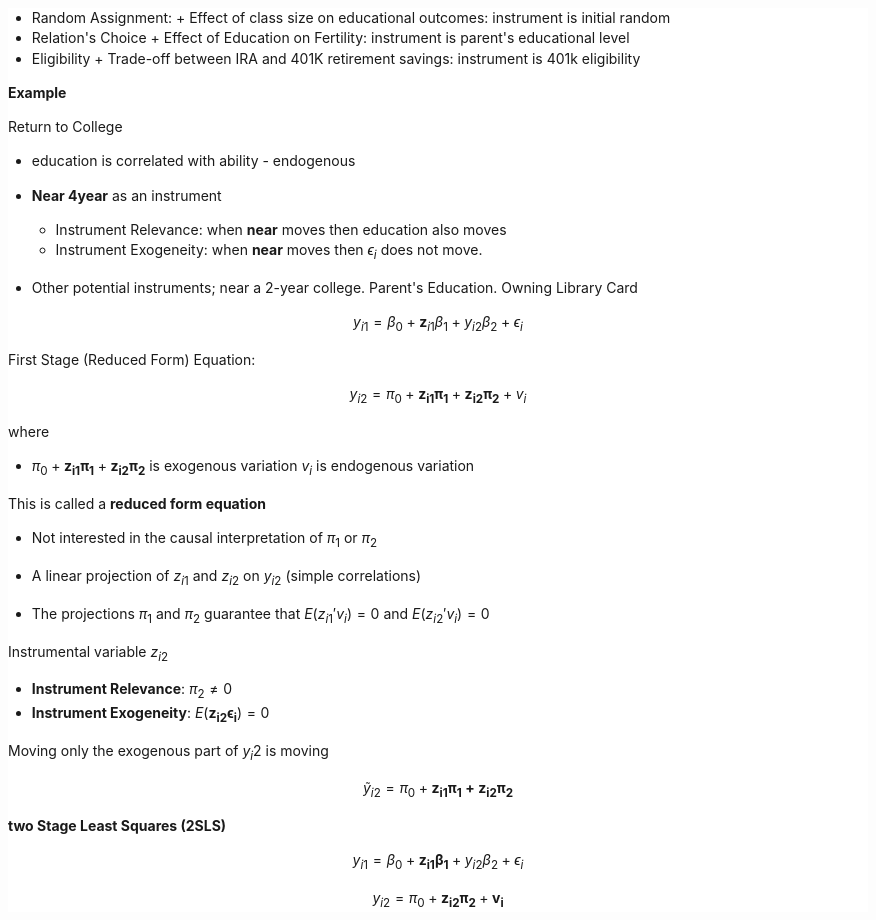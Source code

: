 -   Random Assignment: + Effect of class size on educational outcomes: instrument is initial random
-   Relation's Choice + Effect of Education on Fertility: instrument is parent's educational level
-   Eligibility + Trade-off between IRA and 401K retirement savings: instrument is 401k eligibility

**Example**

Return to College

-   education is correlated with ability - endogenous

-   **Near 4year** as an instrument

    -   Instrument Relevance: when **near** moves then education also moves
    -   Instrument Exogeneity: when **near** moves then $\epsilon_i$ does not move.

-   Other potential instruments; near a 2-year college. Parent's Education. Owning Library Card

$$
y_{i1}=\beta_0 + \mathbf{z}_{i1}\beta_1 + y_{i2}\beta_2 + \epsilon_i
$$

First Stage (Reduced Form) Equation:

$$
y_{i2} = \pi_0 + \mathbf{z_{i1}\pi_1} + \mathbf{z_{i2}\pi_2} + v_i
$$

where

-   $\pi_0 + \mathbf{z_{i1}\pi_1} + \mathbf{z_{i2}\pi_2}$ is exogenous variation $v_i$ is endogenous variation

This is called a **reduced form equation**

-   Not interested in the causal interpretation of $\pi_1$ or $\pi_2$

-   A linear projection of $z_{i1}$ and $z_{i2}$ on $y_{i2}$ (simple correlations)

-   The projections $\pi_1$ and $\pi_2$ guarantee that $E(z_{i1}'v_i)=0$ and $E(z_{i2}'v_i)=0$

Instrumental variable $z_{i2}$

-   **Instrument Relevance**: $\pi_2 \neq 0$
-   **Instrument Exogeneity**: $E(\mathbf{z_{i2}\epsilon_i})=0$

Moving only the exogenous part of $y_i2$ is moving

$$
\tilde{y}_{i2} = \pi_0 + \mathbf{z_{i1}\pi_1 + z_{i2}\pi_2}
$$

**two Stage Least Squares (2SLS)**

$$
y_{i1} = \beta_0 +\mathbf{z_{i1}\beta_1}+ y_{i2}\beta_2 + \epsilon_i
$$

$$
y_{i2} = \pi_0 + \mathbf{z_{i2}\pi_2} + \mathbf{v_i}
$$
